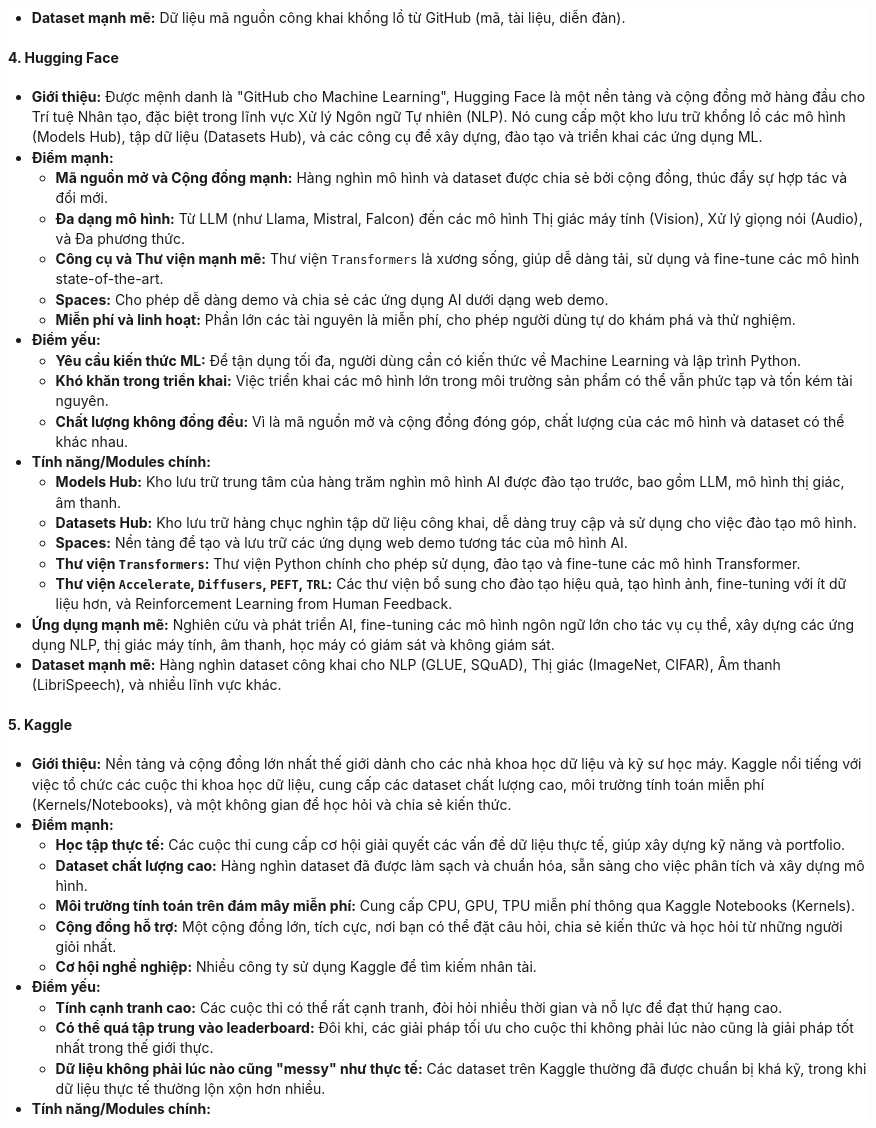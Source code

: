 *   **Dataset mạnh mẽ:** Dữ liệu mã nguồn công khai khổng lồ từ GitHub (mã, tài liệu, diễn đàn).

#### 4. Hugging Face

*   **Giới thiệu:** Được mệnh danh là "GitHub cho Machine Learning", Hugging Face là một nền tảng và cộng đồng mở hàng đầu cho Trí tuệ Nhân tạo, đặc biệt trong lĩnh vực Xử lý Ngôn ngữ Tự nhiên (NLP). Nó cung cấp một kho lưu trữ khổng lồ các mô hình (Models Hub), tập dữ liệu (Datasets Hub), và các công cụ để xây dựng, đào tạo và triển khai các ứng dụng ML.
*   **Điểm mạnh:**
    *   **Mã nguồn mở và Cộng đồng mạnh:** Hàng nghìn mô hình và dataset được chia sẻ bởi cộng đồng, thúc đẩy sự hợp tác và đổi mới.
    *   **Đa dạng mô hình:** Từ LLM (như Llama, Mistral, Falcon) đến các mô hình Thị giác máy tính (Vision), Xử lý giọng nói (Audio), và Đa phương thức.
    *   **Công cụ và Thư viện mạnh mẽ:** Thư viện `Transformers` là xương sống, giúp dễ dàng tải, sử dụng và fine-tune các mô hình state-of-the-art.
    *   **Spaces:** Cho phép dễ dàng demo và chia sẻ các ứng dụng AI dưới dạng web demo.
    *   **Miễn phí và linh hoạt:** Phần lớn các tài nguyên là miễn phí, cho phép người dùng tự do khám phá và thử nghiệm.
*   **Điểm yếu:**
    *   **Yêu cầu kiến thức ML:** Để tận dụng tối đa, người dùng cần có kiến thức về Machine Learning và lập trình Python.
    *   **Khó khăn trong triển khai:** Việc triển khai các mô hình lớn trong môi trường sản phẩm có thể vẫn phức tạp và tốn kém tài nguyên.
    *   **Chất lượng không đồng đều:** Vì là mã nguồn mở và cộng đồng đóng góp, chất lượng của các mô hình và dataset có thể khác nhau.
*   **Tính năng/Modules chính:**
    *   **Models Hub:** Kho lưu trữ trung tâm của hàng trăm nghìn mô hình AI được đào tạo trước, bao gồm LLM, mô hình thị giác, âm thanh.
    *   **Datasets Hub:** Kho lưu trữ hàng chục nghìn tập dữ liệu công khai, dễ dàng truy cập và sử dụng cho việc đào tạo mô hình.
    *   **Spaces:** Nền tảng để tạo và lưu trữ các ứng dụng web demo tương tác của mô hình AI.
    *   **Thư viện `Transformers`:** Thư viện Python chính cho phép sử dụng, đào tạo và fine-tune các mô hình Transformer.
    *   **Thư viện `Accelerate`, `Diffusers`, `PEFT`, `TRL`:** Các thư viện bổ sung cho đào tạo hiệu quả, tạo hình ảnh, fine-tuning với ít dữ liệu hơn, và Reinforcement Learning from Human Feedback.
*   **Ứng dụng mạnh mẽ:** Nghiên cứu và phát triển AI, fine-tuning các mô hình ngôn ngữ lớn cho tác vụ cụ thể, xây dựng các ứng dụng NLP, thị giác máy tính, âm thanh, học máy có giám sát và không giám sát.
*   **Dataset mạnh mẽ:** Hàng nghìn dataset công khai cho NLP (GLUE, SQuAD), Thị giác (ImageNet, CIFAR), Âm thanh (LibriSpeech), và nhiều lĩnh vực khác.

#### 5. Kaggle

*   **Giới thiệu:** Nền tảng và cộng đồng lớn nhất thế giới dành cho các nhà khoa học dữ liệu và kỹ sư học máy. Kaggle nổi tiếng với việc tổ chức các cuộc thi khoa học dữ liệu, cung cấp các dataset chất lượng cao, môi trường tính toán miễn phí (Kernels/Notebooks), và một không gian để học hỏi và chia sẻ kiến thức.
*   **Điểm mạnh:**
    *   **Học tập thực tế:** Các cuộc thi cung cấp cơ hội giải quyết các vấn đề dữ liệu thực tế, giúp xây dựng kỹ năng và portfolio.
    *   **Dataset chất lượng cao:** Hàng nghìn dataset đã được làm sạch và chuẩn hóa, sẵn sàng cho việc phân tích và xây dựng mô hình.
    *   **Môi trường tính toán trên đám mây miễn phí:** Cung cấp CPU, GPU, TPU miễn phí thông qua Kaggle Notebooks (Kernels).
    *   **Cộng đồng hỗ trợ:** Một cộng đồng lớn, tích cực, nơi bạn có thể đặt câu hỏi, chia sẻ kiến thức và học hỏi từ những người giỏi nhất.
    *   **Cơ hội nghề nghiệp:** Nhiều công ty sử dụng Kaggle để tìm kiếm nhân tài.
*   **Điểm yếu:**
    *   **Tính cạnh tranh cao:** Các cuộc thi có thể rất cạnh tranh, đòi hỏi nhiều thời gian và nỗ lực để đạt thứ hạng cao.
    *   **Có thể quá tập trung vào leaderboard:** Đôi khi, các giải pháp tối ưu cho cuộc thi không phải lúc nào cũng là giải pháp tốt nhất trong thế giới thực.
    *   **Dữ liệu không phải lúc nào cũng "messy" như thực tế:** Các dataset trên Kaggle thường đã được chuẩn bị khá kỹ, trong khi dữ liệu thực tế thường lộn xộn hơn nhiều.
*   **Tính năng/Modules chính:**